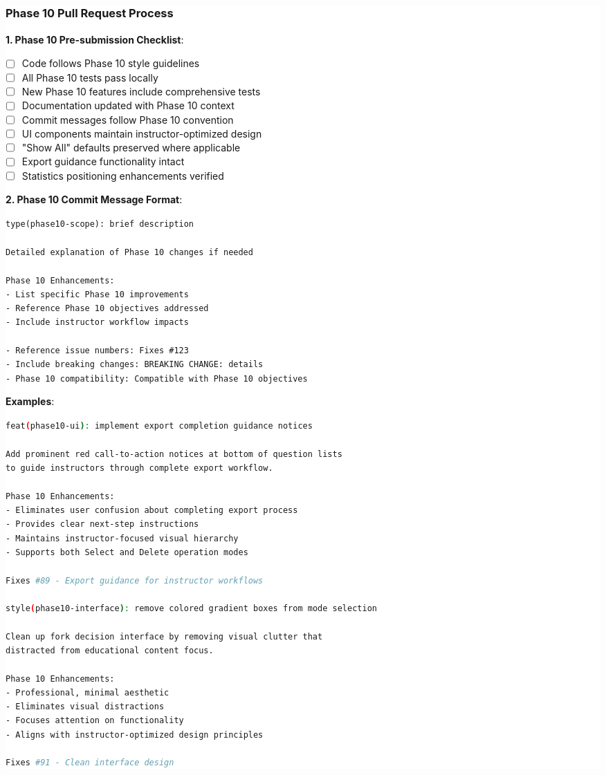 ### Phase 10 Pull Request Process

**1. Phase 10 Pre-submission Checklist**:
- [ ] Code follows Phase 10 style guidelines
- [ ] All Phase 10 tests pass locally
- [ ] New Phase 10 features include comprehensive tests
- [ ] Documentation updated with Phase 10 context
- [ ] Commit messages follow Phase 10 convention
- [ ] UI components maintain instructor-optimized design
- [ ] "Show All" defaults preserved where applicable
- [ ] Export guidance functionality intact
- [ ] Statistics positioning enhancements verified

**2. Phase 10 Commit Message Format**:
```
type(phase10-scope): brief description

Detailed explanation of Phase 10 changes if needed

Phase 10 Enhancements:
- List specific Phase 10 improvements
- Reference Phase 10 objectives addressed
- Include instructor workflow impacts

- Reference issue numbers: Fixes #123
- Include breaking changes: BREAKING CHANGE: details
- Phase 10 compatibility: Compatible with Phase 10 objectives
```

**Examples**:
```bash
feat(phase10-ui): implement export completion guidance notices

Add prominent red call-to-action notices at bottom of question lists
to guide instructors through complete export workflow.

Phase 10 Enhancements:
- Eliminates user confusion about completing export process
- Provides clear next-step instructions
- Maintains instructor-focused visual hierarchy
- Supports both Select and Delete operation modes

Fixes #89 - Export guidance for instructor workflows

style(phase10-interface): remove colored gradient boxes from mode selection

Clean up fork decision interface by removing visual clutter that
distracted from educational content focus.

Phase 10 Enhancements:
- Professional, minimal aesthetic
- Eliminates visual distractions
- Focuses attention on functionality
- Aligns with instructor-optimized design principles

Fixes #91 - Clean interface design
```
